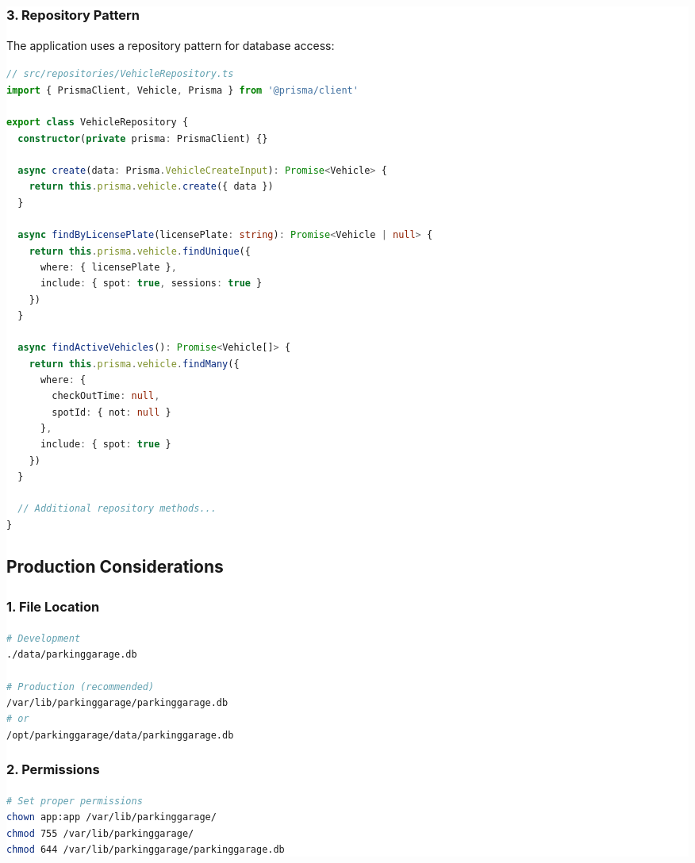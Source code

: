 ### 3. Repository Pattern

The application uses a repository pattern for database access:

```typescript
// src/repositories/VehicleRepository.ts
import { PrismaClient, Vehicle, Prisma } from '@prisma/client'

export class VehicleRepository {
  constructor(private prisma: PrismaClient) {}

  async create(data: Prisma.VehicleCreateInput): Promise<Vehicle> {
    return this.prisma.vehicle.create({ data })
  }

  async findByLicensePlate(licensePlate: string): Promise<Vehicle | null> {
    return this.prisma.vehicle.findUnique({
      where: { licensePlate },
      include: { spot: true, sessions: true }
    })
  }

  async findActiveVehicles(): Promise<Vehicle[]> {
    return this.prisma.vehicle.findMany({
      where: { 
        checkOutTime: null,
        spotId: { not: null }
      },
      include: { spot: true }
    })
  }

  // Additional repository methods...
}
```

## Production Considerations

### 1. File Location
```bash
# Development
./data/parkinggarage.db

# Production (recommended)
/var/lib/parkinggarage/parkinggarage.db
# or
/opt/parkinggarage/data/parkinggarage.db
```

### 2. Permissions
```bash
# Set proper permissions
chown app:app /var/lib/parkinggarage/
chmod 755 /var/lib/parkinggarage/
chmod 644 /var/lib/parkinggarage/parkinggarage.db
```
